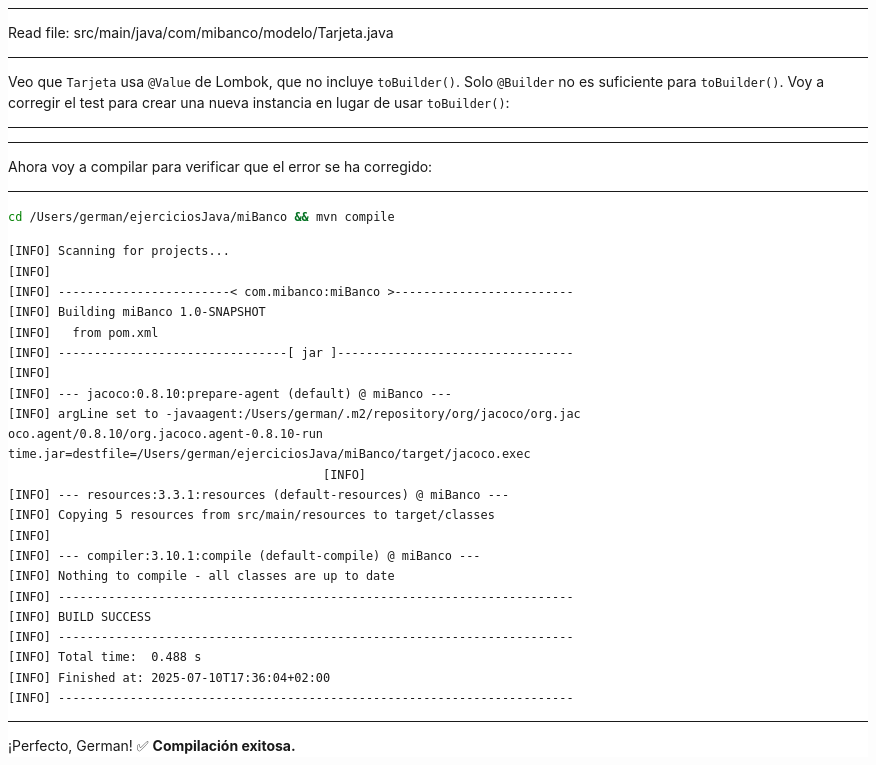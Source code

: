 
---

Read file: src/main/java/com/mibanco/modelo/Tarjeta.java

---

Veo que `Tarjeta` usa `@Value` de Lombok, que no incluye `toBuilder()`. Solo `@Builder` no es suficiente para `toBuilder()`. Voy a corregir el test para crear una nueva instancia en lugar de usar `toBuilder()`:


---



---

Ahora voy a compilar para verificar que el error se ha corregido:


---

```bash
cd /Users/german/ejerciciosJava/miBanco && mvn compile
```

```
[INFO] Scanning for projects...
[INFO] 
[INFO] ------------------------< com.mibanco:miBanco >-------------------------
[INFO] Building miBanco 1.0-SNAPSHOT
[INFO]   from pom.xml
[INFO] --------------------------------[ jar ]---------------------------------
[INFO] 
[INFO] --- jacoco:0.8.10:prepare-agent (default) @ miBanco ---
[INFO] argLine set to -javaagent:/Users/german/.m2/repository/org/jacoco/org.jac
oco.agent/0.8.10/org.jacoco.agent-0.8.10-run
time.jar=destfile=/Users/german/ejerciciosJava/miBanco/target/jacoco.exec
                                            [INFO] 
[INFO] --- resources:3.3.1:resources (default-resources) @ miBanco ---
[INFO] Copying 5 resources from src/main/resources to target/classes
[INFO] 
[INFO] --- compiler:3.10.1:compile (default-compile) @ miBanco ---
[INFO] Nothing to compile - all classes are up to date
[INFO] ------------------------------------------------------------------------
[INFO] BUILD SUCCESS
[INFO] ------------------------------------------------------------------------
[INFO] Total time:  0.488 s
[INFO] Finished at: 2025-07-10T17:36:04+02:00
[INFO] ------------------------------------------------------------------------

```

---

¡Perfecto, German! ✅ **Compilación exitosa.**
